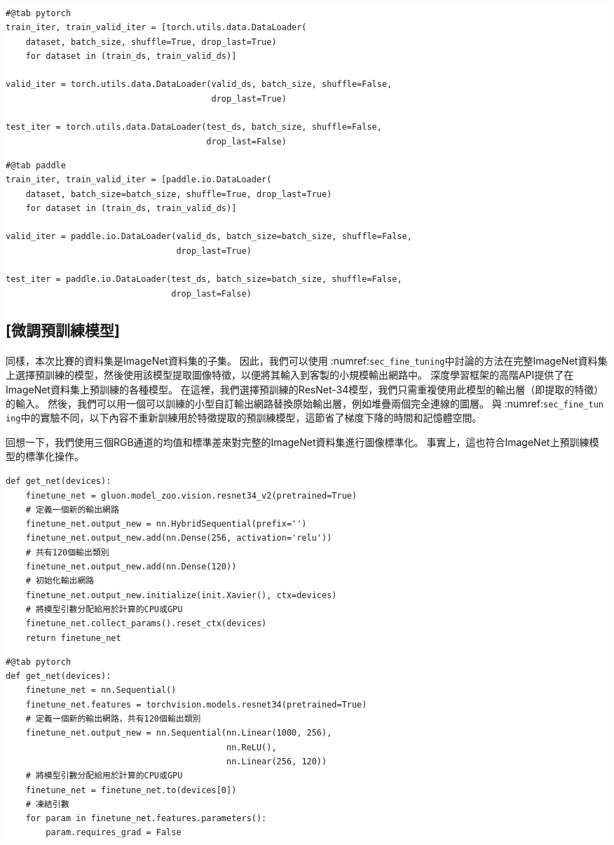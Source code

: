 ```{.python .input}
#@tab pytorch
train_iter, train_valid_iter = [torch.utils.data.DataLoader(
    dataset, batch_size, shuffle=True, drop_last=True)
    for dataset in (train_ds, train_valid_ds)]

valid_iter = torch.utils.data.DataLoader(valid_ds, batch_size, shuffle=False,
                                         drop_last=True)

test_iter = torch.utils.data.DataLoader(test_ds, batch_size, shuffle=False,
                                        drop_last=False)
```

```{.python .input}
#@tab paddle
train_iter, train_valid_iter = [paddle.io.DataLoader(
    dataset, batch_size=batch_size, shuffle=True, drop_last=True)
    for dataset in (train_ds, train_valid_ds)]

valid_iter = paddle.io.DataLoader(valid_ds, batch_size=batch_size, shuffle=False,
                                  drop_last=True)

test_iter = paddle.io.DataLoader(test_ds, batch_size=batch_size, shuffle=False,
                                 drop_last=False)
```

## [**微調預訓練模型**]

同樣，本次比賽的資料集是ImageNet資料集的子集。
因此，我們可以使用 :numref:`sec_fine_tuning`中討論的方法在完整ImageNet資料集上選擇預訓練的模型，然後使用該模型提取圖像特徵，以便將其輸入到客製的小規模輸出網路中。
深度學習框架的高階API提供了在ImageNet資料集上預訓練的各種模型。
在這裡，我們選擇預訓練的ResNet-34模型，我們只需重複使用此模型的輸出層（即提取的特徵）的輸入。
然後，我們可以用一個可以訓練的小型自訂輸出網路替換原始輸出層，例如堆疊兩個完全連線的圖層。
與 :numref:`sec_fine_tuning`中的實驗不同，以下內容不重新訓練用於特徵提取的預訓練模型，這節省了梯度下降的時間和記憶體空間。

回想一下，我們使用三個RGB通道的均值和標準差來對完整的ImageNet資料集進行圖像標準化。
事實上，這也符合ImageNet上預訓練模型的標準化操作。

```{.python .input}
def get_net(devices):
    finetune_net = gluon.model_zoo.vision.resnet34_v2(pretrained=True)
    # 定義一個新的輸出網路
    finetune_net.output_new = nn.HybridSequential(prefix='')
    finetune_net.output_new.add(nn.Dense(256, activation='relu'))
    # 共有120個輸出類別
    finetune_net.output_new.add(nn.Dense(120))
    # 初始化輸出網路
    finetune_net.output_new.initialize(init.Xavier(), ctx=devices)
    # 將模型引數分配給用於計算的CPU或GPU
    finetune_net.collect_params().reset_ctx(devices)
    return finetune_net
```

```{.python .input}
#@tab pytorch
def get_net(devices):
    finetune_net = nn.Sequential()
    finetune_net.features = torchvision.models.resnet34(pretrained=True)
    # 定義一個新的輸出網路，共有120個輸出類別
    finetune_net.output_new = nn.Sequential(nn.Linear(1000, 256),
                                            nn.ReLU(),
                                            nn.Linear(256, 120))
    # 將模型引數分配給用於計算的CPU或GPU
    finetune_net = finetune_net.to(devices[0])
    # 凍結引數
    for param in finetune_net.features.parameters():
        param.requires_grad = False
```